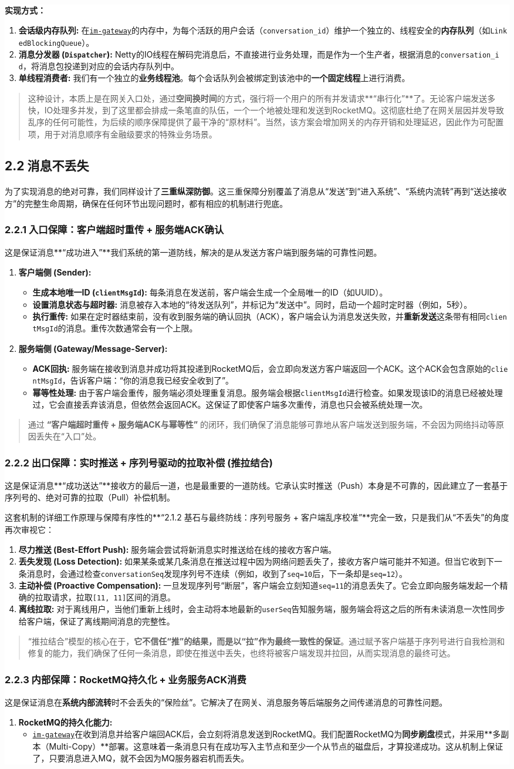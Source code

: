 **实现方式：**

1.  **会话级内存队列:** 在[`im-gateway`](im-gateway/)的内存中，为每个活跃的用户会话（`conversation_id`）维护一个独立的、线程安全的**内存队列**（如`LinkedBlockingQueue`）。
2.  **消息分发器 (`Dispatcher`):** Netty的IO线程在解码完消息后，不直接进行业务处理，而是作为一个生产者，根据消息的`conversation_id`，将消息包投递到对应的会话内存队列中。
3.  **单线程消费者:** 我们有一个独立的**业务线程池**。每个会话队列会被绑定到该池中的**一个固定线程**上进行消费。

> 这种设计，本质上是在网关入口处，通过**空间换时间**的方式，强行将一个用户的所有并发请求**“串行化”**了。无论客户端发送多快，IO处理多并发，到了这里都会排成一条笔直的队伍，一个一个地被处理和发送到RocketMQ。这彻底杜绝了在网关层因并发导致乱序的任何可能性，为后续的顺序保障提供了最干净的“原材料”。当然，该方案会增加网关的内存开销和处理延迟，因此作为可配置项，用于对消息顺序有金融级要求的特殊业务场景。

## 2.2 消息不丢失
为了实现消息的绝对可靠，我们同样设计了**三重纵深防御**。这三重保障分别覆盖了消息从“发送”到“进入系统”、“系统内流转”再到“送达接收方”的完整生命周期，确保在任何环节出现问题时，都有相应的机制进行兜底。

### 2.2.1 入口保障：客户端超时重传 + 服务端ACK确认

这是保证消息**“成功进入”**我们系统的第一道防线，解决的是从发送方客户端到服务端的可靠性问题。

1.  **客户端侧 (Sender):**
    *   **生成本地唯一ID (`clientMsgId`):** 每条消息在发送前，客户端会生成一个全局唯一的ID（如UUID）。
    *   **设置消息状态与超时器:** 消息被存入本地的“待发送队列”，并标记为“发送中”。同时，启动一个超时定时器（例如，5秒）。
    *   **执行重传:** 如果在定时器结束前，没有收到服务端的确认回执（ACK），客户端会认为消息发送失败，并**重新发送**这条带有相同`clientMsgId`的消息。重传次数通常会有一个上限。

2.  **服务端侧 (Gateway/Message-Server):**
    *   **ACK回执:** 服务端在接收到消息并成功将其投递到RocketMQ后，会立即向发送方客户端返回一个ACK。这个ACK会包含原始的`clientMsgId`，告诉客户端：“你的消息我已经安全收到了”。
    *   **幂等性处理:** 由于客户端会重传，服务端必须处理重复消息。服务端会根据`clientMsgId`进行检查。如果发现该ID的消息已经被处理过，它会直接丢弃该消息，但依然会返回ACK。这保证了即使客户端多次重传，消息也只会被系统处理一次。

> 通过 **“客户端超时重传 + 服务端ACK与幂等性”** 的闭环，我们确保了消息能够可靠地从客户端发送到服务端，不会因为网络抖动等原因丢失在“入口”处。

### 2.2.2 出口保障：实时推送 + 序列号驱动的拉取补偿 (推拉结合)

这是保证消息**“成功送达”**接收方的最后一道，也是最重要的一道防线。它承认实时推送（Push）本身是不可靠的，因此建立了一套基于序列号的、绝对可靠的拉取（Pull）补偿机制。

这套机制的详细工作原理与保障有序性的**“2.1.2 基石与最终防线：序列号服务 + 客户端乱序校准”**完全一致，只是我们从“不丢失”的角度再次审视它：

1.  **尽力推送 (Best-Effort Push):** 服务端会尝试将新消息实时推送给在线的接收方客户端。
2.  **丢失发现 (Loss Detection):** 如果某条或某几条消息在推送过程中因为网络问题丢失了，接收方客户端可能并不知道。但当它收到下一条消息时，会通过检查`conversationSeq`发现序列号不连续（例如，收到了`seq=10`后，下一条却是`seq=12`）。
3.  **主动补偿 (Proactive Compensation):** 一旦发现序列号“断层”，客户端会立刻知道`seq=11`的消息丢失了。它会立即向服务端发起一个精确的拉取请求，拉取`[11, 11]`区间的消息。
4.  **离线拉取:** 对于离线用户，当他们重新上线时，会主动将本地最新的`userSeq`告知服务端，服务端会将这之后的所有未读消息一次性同步给客户端，保证了离线期间消息的完整性。

> “推拉结合”模型的核心在于，**它不信任“推”的结果，而是以“拉”作为最终一致性的保证**。通过赋予客户端基于序列号进行自我检测和修复的能力，我们确保了任何一条消息，即使在推送中丢失，也终将被客户端发现并拉回，从而实现消息的最终可达。

### 2.2.3 内部保障：RocketMQ持久化 + 业务服务ACK消费

这是保证消息在**系统内部流转**时不会丢失的“保险丝”。它解决了在网关、消息服务等后端服务之间传递消息的可靠性问题。

1.  **RocketMQ的持久化能力:**
    *   [`im-gateway`](im-gateway/)在收到消息并给客户端回ACK后，会立刻将消息发送到RocketMQ。我们配置RocketMQ为**同步刷盘**模式，并采用**多副本（Multi-Copy）**部署。这意味着一条消息只有在成功写入主节点和至少一个从节点的磁盘后，才算投递成功。这从机制上保证了，只要消息进入MQ，就不会因为MQ服务器宕机而丢失。
